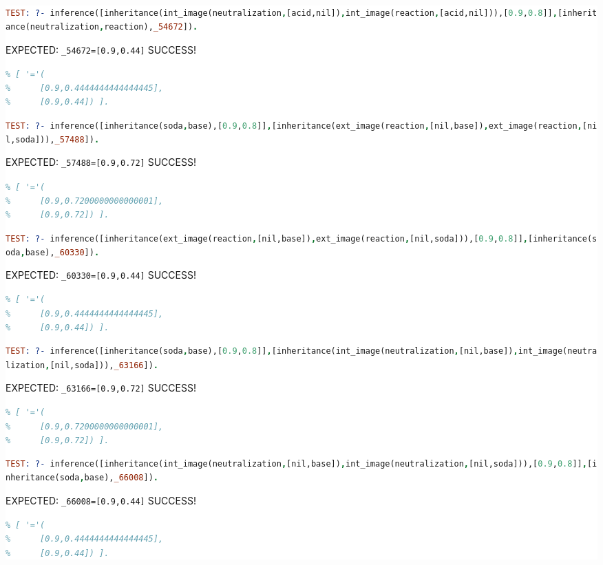 
```prolog
TEST: ?- inference([inheritance(int_image(neutralization,[acid,nil]),int_image(reaction,[acid,nil])),[0.9,0.8]],[inheritance(neutralization,reaction),_54672]).
```
EXPECTED: `_54672=[0.9,0.44]`
SUCCESS!
```prolog
% [ '='(
%      [0.9,0.4444444444444445],
%      [0.9,0.44]) ].
```


```prolog
TEST: ?- inference([inheritance(soda,base),[0.9,0.8]],[inheritance(ext_image(reaction,[nil,base]),ext_image(reaction,[nil,soda])),_57488]).
```
EXPECTED: `_57488=[0.9,0.72]`
SUCCESS!
```prolog
% [ '='(
%      [0.9,0.7200000000000001],
%      [0.9,0.72]) ].
```


```prolog
TEST: ?- inference([inheritance(ext_image(reaction,[nil,base]),ext_image(reaction,[nil,soda])),[0.9,0.8]],[inheritance(soda,base),_60330]).
```
EXPECTED: `_60330=[0.9,0.44]`
SUCCESS!
```prolog
% [ '='(
%      [0.9,0.4444444444444445],
%      [0.9,0.44]) ].
```


```prolog
TEST: ?- inference([inheritance(soda,base),[0.9,0.8]],[inheritance(int_image(neutralization,[nil,base]),int_image(neutralization,[nil,soda])),_63166]).
```
EXPECTED: `_63166=[0.9,0.72]`
SUCCESS!
```prolog
% [ '='(
%      [0.9,0.7200000000000001],
%      [0.9,0.72]) ].
```


```prolog
TEST: ?- inference([inheritance(int_image(neutralization,[nil,base]),int_image(neutralization,[nil,soda])),[0.9,0.8]],[inheritance(soda,base),_66008]).
```
EXPECTED: `_66008=[0.9,0.44]`
SUCCESS!
```prolog
% [ '='(
%      [0.9,0.4444444444444445],
%      [0.9,0.44]) ].
```
